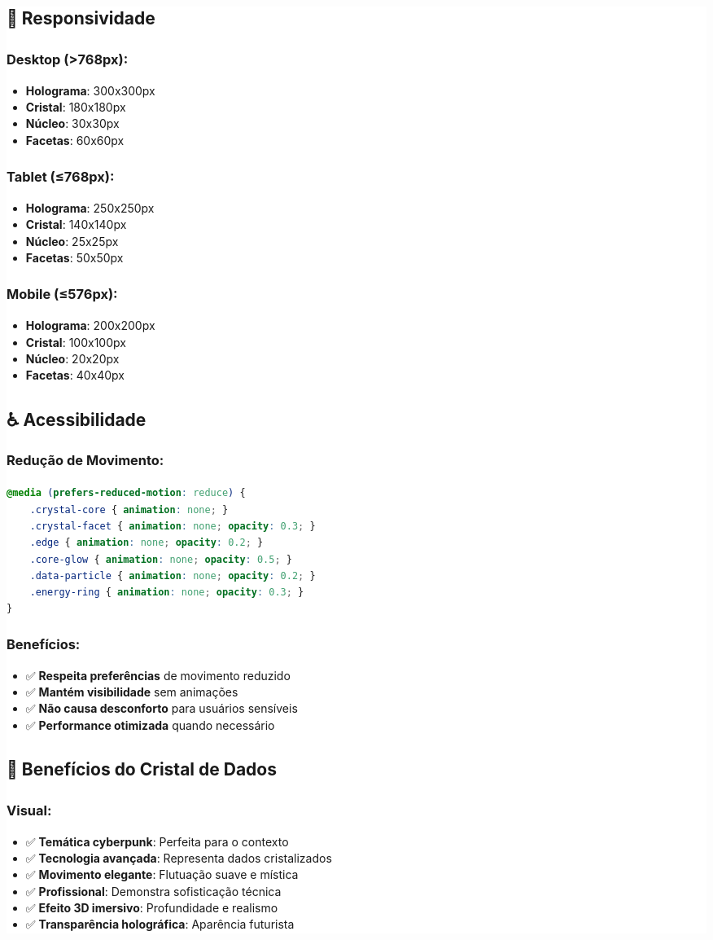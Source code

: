 ## 📱 **Responsividade**

### **Desktop (>768px):**
- **Holograma**: 300x300px
- **Cristal**: 180x180px
- **Núcleo**: 30x30px
- **Facetas**: 60x60px

### **Tablet (≤768px):**
- **Holograma**: 250x250px
- **Cristal**: 140x140px
- **Núcleo**: 25x25px
- **Facetas**: 50x50px

### **Mobile (≤576px):**
- **Holograma**: 200x200px
- **Cristal**: 100x100px
- **Núcleo**: 20x20px
- **Facetas**: 40x40px

## ♿ **Acessibilidade**

### **Redução de Movimento:**
```css
@media (prefers-reduced-motion: reduce) {
    .crystal-core { animation: none; }
    .crystal-facet { animation: none; opacity: 0.3; }
    .edge { animation: none; opacity: 0.2; }
    .core-glow { animation: none; opacity: 0.5; }
    .data-particle { animation: none; opacity: 0.2; }
    .energy-ring { animation: none; opacity: 0.3; }
}
```

### **Benefícios:**
- ✅ **Respeita preferências** de movimento reduzido
- ✅ **Mantém visibilidade** sem animações
- ✅ **Não causa desconforto** para usuários sensíveis
- ✅ **Performance otimizada** quando necessário

## 🎯 **Benefícios do Cristal de Dados**

### **Visual:**
- ✅ **Temática cyberpunk**: Perfeita para o contexto
- ✅ **Tecnologia avançada**: Representa dados cristalizados
- ✅ **Movimento elegante**: Flutuação suave e mística
- ✅ **Profissional**: Demonstra sofisticação técnica
- ✅ **Efeito 3D imersivo**: Profundidade e realismo
- ✅ **Transparência holográfica**: Aparência futurista
